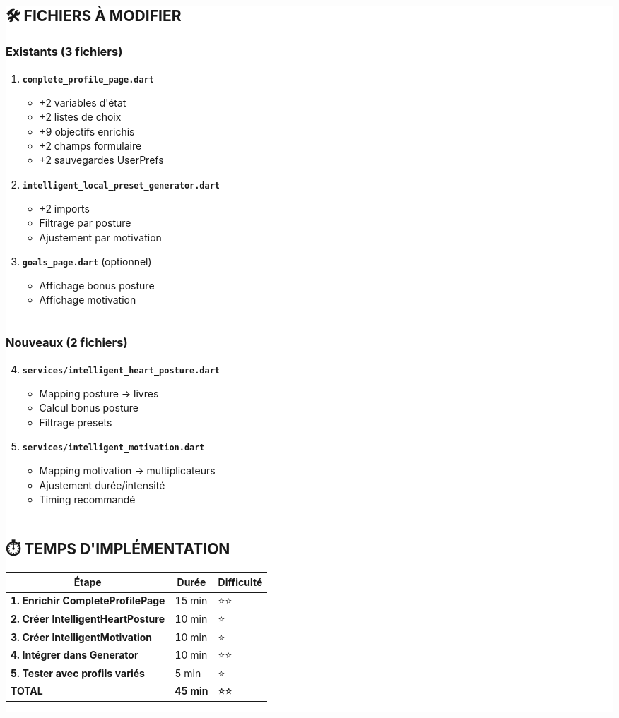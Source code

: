 
## 🛠️ FICHIERS À MODIFIER

### Existants (3 fichiers)

1. **`complete_profile_page.dart`**
   - +2 variables d'état
   - +2 listes de choix
   - +9 objectifs enrichis
   - +2 champs formulaire
   - +2 sauvegardes UserPrefs
   
2. **`intelligent_local_preset_generator.dart`**
   - +2 imports
   - Filtrage par posture
   - Ajustement par motivation
   
3. **`goals_page.dart`** (optionnel)
   - Affichage bonus posture
   - Affichage motivation

---

### Nouveaux (2 fichiers)

4. **`services/intelligent_heart_posture.dart`**
   - Mapping posture → livres
   - Calcul bonus posture
   - Filtrage presets
   
5. **`services/intelligent_motivation.dart`**
   - Mapping motivation → multiplicateurs
   - Ajustement durée/intensité
   - Timing recommandé

---

## ⏱️ TEMPS D'IMPLÉMENTATION

| Étape | Durée | Difficulté |
|-------|-------|------------|
| **1. Enrichir CompleteProfilePage** | 15 min | ⭐⭐ |
| **2. Créer IntelligentHeartPosture** | 10 min | ⭐ |
| **3. Créer IntelligentMotivation** | 10 min | ⭐ |
| **4. Intégrer dans Generator** | 10 min | ⭐⭐ |
| **5. Tester avec profils variés** | 5 min | ⭐ |
| **TOTAL** | **45 min** | **⭐⭐** |

---
